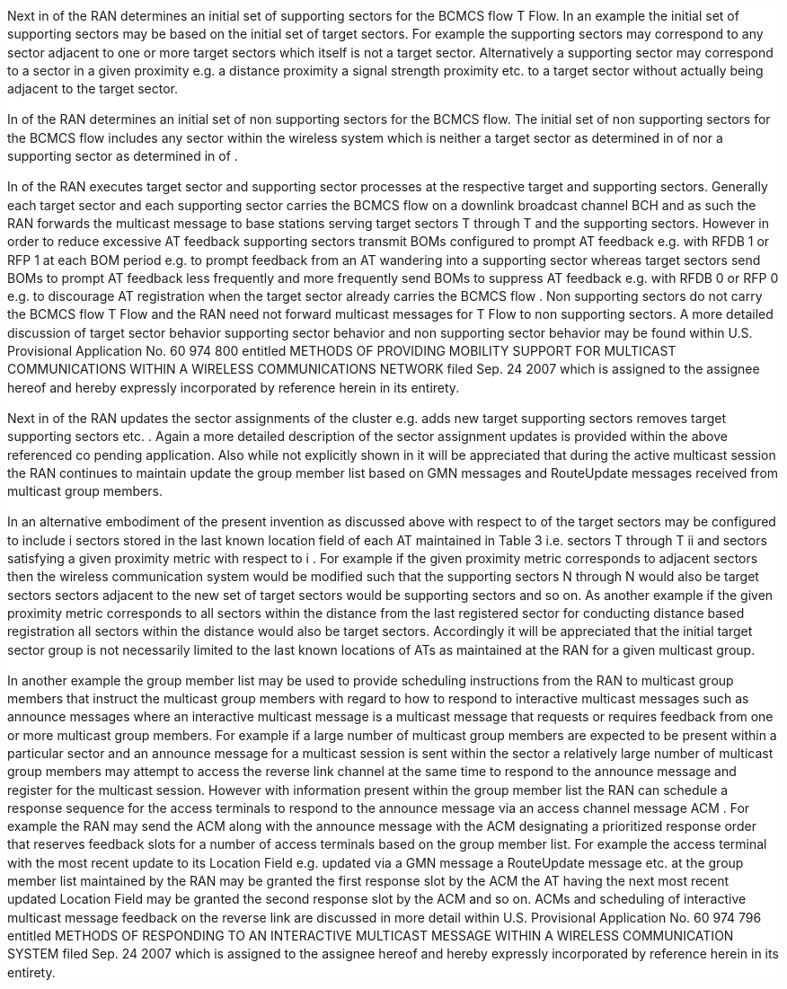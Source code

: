 Next in of the RAN determines an initial set of supporting sectors for the BCMCS flow T Flow. In an example the initial set of supporting sectors may be based on the initial set of target sectors. For example the supporting sectors may correspond to any sector adjacent to one or more target sectors which itself is not a target sector. Alternatively a supporting sector may correspond to a sector in a given proximity e.g. a distance proximity a signal strength proximity etc. to a target sector without actually being adjacent to the target sector.

In of the RAN determines an initial set of non supporting sectors for the BCMCS flow. The initial set of non supporting sectors for the BCMCS flow includes any sector within the wireless system which is neither a target sector as determined in of nor a supporting sector as determined in of .

In of the RAN executes target sector and supporting sector processes at the respective target and supporting sectors. Generally each target sector and each supporting sector carries the BCMCS flow on a downlink broadcast channel BCH and as such the RAN forwards the multicast message to base stations serving target sectors T through T and the supporting sectors. However in order to reduce excessive AT feedback supporting sectors transmit BOMs configured to prompt AT feedback e.g. with RFDB 1 or RFP 1 at each BOM period e.g. to prompt feedback from an AT wandering into a supporting sector whereas target sectors send BOMs to prompt AT feedback less frequently and more frequently send BOMs to suppress AT feedback e.g. with RFDB 0 or RFP 0 e.g. to discourage AT registration when the target sector already carries the BCMCS flow . Non supporting sectors do not carry the BCMCS flow T Flow and the RAN need not forward multicast messages for T Flow to non supporting sectors. A more detailed discussion of target sector behavior supporting sector behavior and non supporting sector behavior may be found within U.S. Provisional Application No. 60 974 800 entitled METHODS OF PROVIDING MOBILITY SUPPORT FOR MULTICAST COMMUNICATIONS WITHIN A WIRELESS COMMUNICATIONS NETWORK filed Sep. 24 2007 which is assigned to the assignee hereof and hereby expressly incorporated by reference herein in its entirety.

Next in of the RAN updates the sector assignments of the cluster e.g. adds new target supporting sectors removes target supporting sectors etc. . Again a more detailed description of the sector assignment updates is provided within the above referenced co pending application. Also while not explicitly shown in it will be appreciated that during the active multicast session the RAN continues to maintain update the group member list based on GMN messages and RouteUpdate messages received from multicast group members.

In an alternative embodiment of the present invention as discussed above with respect to of the target sectors may be configured to include i sectors stored in the last known location field of each AT maintained in Table 3 i.e. sectors T through T ii and sectors satisfying a given proximity metric with respect to i . For example if the given proximity metric corresponds to adjacent sectors then the wireless communication system would be modified such that the supporting sectors N through N would also be target sectors sectors adjacent to the new set of target sectors would be supporting sectors and so on. As another example if the given proximity metric corresponds to all sectors within the distance from the last registered sector for conducting distance based registration all sectors within the distance would also be target sectors. Accordingly it will be appreciated that the initial target sector group is not necessarily limited to the last known locations of ATs as maintained at the RAN for a given multicast group.

In another example the group member list may be used to provide scheduling instructions from the RAN to multicast group members that instruct the multicast group members with regard to how to respond to interactive multicast messages such as announce messages where an interactive multicast message is a multicast message that requests or requires feedback from one or more multicast group members. For example if a large number of multicast group members are expected to be present within a particular sector and an announce message for a multicast session is sent within the sector a relatively large number of multicast group members may attempt to access the reverse link channel at the same time to respond to the announce message and register for the multicast session. However with information present within the group member list the RAN can schedule a response sequence for the access terminals to respond to the announce message via an access channel message ACM . For example the RAN may send the ACM along with the announce message with the ACM designating a prioritized response order that reserves feedback slots for a number of access terminals based on the group member list. For example the access terminal with the most recent update to its Location Field e.g. updated via a GMN message a RouteUpdate message etc. at the group member list maintained by the RAN may be granted the first response slot by the ACM the AT having the next most recent updated Location Field may be granted the second response slot by the ACM and so on. ACMs and scheduling of interactive multicast message feedback on the reverse link are discussed in more detail within U.S. Provisional Application No. 60 974 796 entitled METHODS OF RESPONDING TO AN INTERACTIVE MULTICAST MESSAGE WITHIN A WIRELESS COMMUNICATION SYSTEM filed Sep. 24 2007 which is assigned to the assignee hereof and hereby expressly incorporated by reference herein in its entirety.